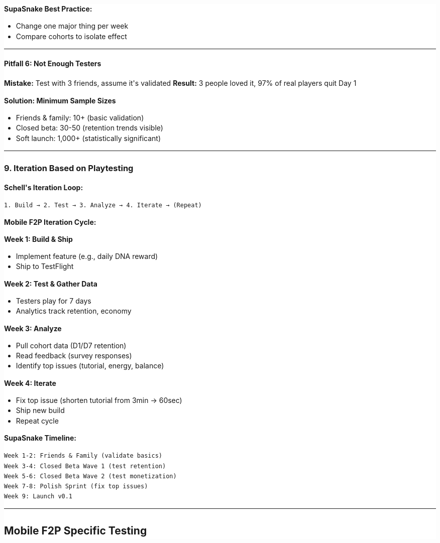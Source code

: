 **SupaSnake Best Practice:**
- Change one major thing per week
- Compare cohorts to isolate effect

---

#### Pitfall 6: Not Enough Testers
**Mistake:** Test with 3 friends, assume it's validated
**Result:** 3 people loved it, 97% of real players quit Day 1

**Solution: Minimum Sample Sizes**
- Friends & family: 10+ (basic validation)
- Closed beta: 30-50 (retention trends visible)
- Soft launch: 1,000+ (statistically significant)

---

### 9. Iteration Based on Playtesting

**Schell's Iteration Loop:**

```
1. Build → 2. Test → 3. Analyze → 4. Iterate → (Repeat)
```

**Mobile F2P Iteration Cycle:**

**Week 1: Build & Ship**
- Implement feature (e.g., daily DNA reward)
- Ship to TestFlight

**Week 2: Test & Gather Data**
- Testers play for 7 days
- Analytics track retention, economy

**Week 3: Analyze**
- Pull cohort data (D1/D7 retention)
- Read feedback (survey responses)
- Identify top issues (tutorial, energy, balance)

**Week 4: Iterate**
- Fix top issue (shorten tutorial from 3min → 60sec)
- Ship new build
- Repeat cycle

**SupaSnake Timeline:**
```
Week 1-2: Friends & Family (validate basics)
Week 3-4: Closed Beta Wave 1 (test retention)
Week 5-6: Closed Beta Wave 2 (test monetization)
Week 7-8: Polish Sprint (fix top issues)
Week 9: Launch v0.1
```

---

## Mobile F2P Specific Testing
